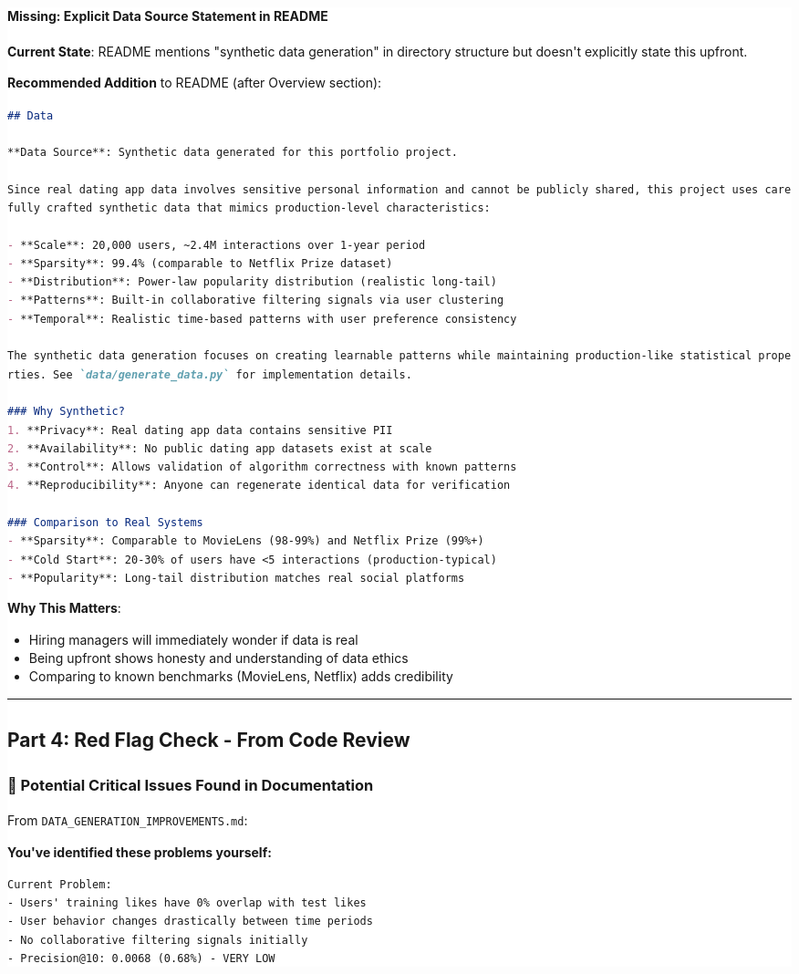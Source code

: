 #### Missing: Explicit Data Source Statement in README

**Current State**: README mentions "synthetic data generation" in directory structure but doesn't explicitly state this upfront.

**Recommended Addition** to README (after Overview section):

```markdown
## Data

**Data Source**: Synthetic data generated for this portfolio project.

Since real dating app data involves sensitive personal information and cannot be publicly shared, this project uses carefully crafted synthetic data that mimics production-level characteristics:

- **Scale**: 20,000 users, ~2.4M interactions over 1-year period
- **Sparsity**: 99.4% (comparable to Netflix Prize dataset)
- **Distribution**: Power-law popularity distribution (realistic long-tail)
- **Patterns**: Built-in collaborative filtering signals via user clustering
- **Temporal**: Realistic time-based patterns with user preference consistency

The synthetic data generation focuses on creating learnable patterns while maintaining production-like statistical properties. See `data/generate_data.py` for implementation details.

### Why Synthetic?
1. **Privacy**: Real dating app data contains sensitive PII
2. **Availability**: No public dating app datasets exist at scale
3. **Control**: Allows validation of algorithm correctness with known patterns
4. **Reproducibility**: Anyone can regenerate identical data for verification

### Comparison to Real Systems
- **Sparsity**: Comparable to MovieLens (98-99%) and Netflix Prize (99%+)
- **Cold Start**: 20-30% of users have <5 interactions (production-typical)
- **Popularity**: Long-tail distribution matches real social platforms
```

**Why This Matters**:
- Hiring managers will immediately wonder if data is real
- Being upfront shows honesty and understanding of data ethics
- Comparing to known benchmarks (MovieLens, Netflix) adds credibility

---

## Part 4: Red Flag Check - From Code Review

### 🚨 Potential Critical Issues Found in Documentation

From `DATA_GENERATION_IMPROVEMENTS.md`:

**You've identified these problems yourself:**
```
Current Problem:
- Users' training likes have 0% overlap with test likes
- User behavior changes drastically between time periods
- No collaborative filtering signals initially
- Precision@10: 0.0068 (0.68%) - VERY LOW
```
